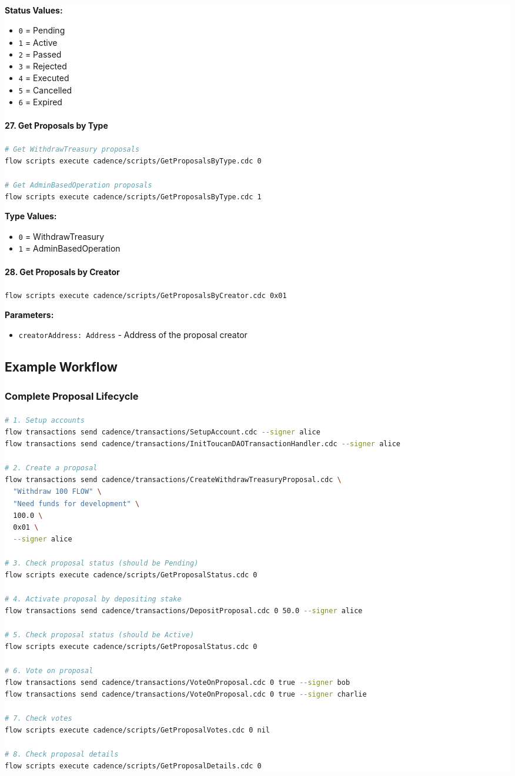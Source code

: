 **Status Values:**
- `0` = Pending
- `1` = Active
- `2` = Passed
- `3` = Rejected
- `4` = Executed
- `5` = Cancelled
- `6` = Expired

#### 27. Get Proposals by Type
```bash
# Get WithdrawTreasury proposals
flow scripts execute cadence/scripts/GetProposalsByType.cdc 0

# Get AdminBasedOperation proposals
flow scripts execute cadence/scripts/GetProposalsByType.cdc 1
```

**Type Values:**
- `0` = WithdrawTreasury
- `1` = AdminBasedOperation

#### 28. Get Proposals by Creator
```bash
flow scripts execute cadence/scripts/GetProposalsByCreator.cdc 0x01
```

**Parameters:**
- `creatorAddress: Address` - Address of the proposal creator

## Example Workflow

### Complete Proposal Lifecycle

```bash
# 1. Setup accounts
flow transactions send cadence/transactions/SetupAccount.cdc --signer alice
flow transactions send cadence/transactions/InitToucanDAOTransactionHandler.cdc --signer alice

# 2. Create a proposal
flow transactions send cadence/transactions/CreateWithdrawTreasuryProposal.cdc \
  "Withdraw 100 FLOW" \
  "Need funds for development" \
  100.0 \
  0x01 \
  --signer alice

# 3. Check proposal status (should be Pending)
flow scripts execute cadence/scripts/GetProposalStatus.cdc 0

# 4. Activate proposal by depositing stake
flow transactions send cadence/transactions/DepositProposal.cdc 0 50.0 --signer alice

# 5. Check proposal status (should be Active)
flow scripts execute cadence/scripts/GetProposalStatus.cdc 0

# 6. Vote on proposal
flow transactions send cadence/transactions/VoteOnProposal.cdc 0 true --signer bob
flow transactions send cadence/transactions/VoteOnProposal.cdc 0 true --signer charlie

# 7. Check votes
flow scripts execute cadence/scripts/GetProposalVotes.cdc 0 nil

# 8. Check proposal details
flow scripts execute cadence/scripts/GetProposalDetails.cdc 0
```